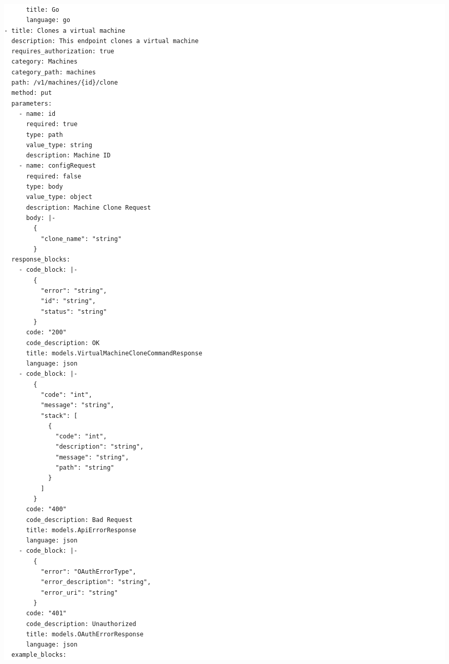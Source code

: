           title: Go
          language: go
    - title: Clones a virtual machine
      description: This endpoint clones a virtual machine
      requires_authorization: true
      category: Machines
      category_path: machines
      path: /v1/machines/{id}/clone
      method: put
      parameters:
        - name: id
          required: true
          type: path
          value_type: string
          description: Machine ID
        - name: configRequest
          required: false
          type: body
          value_type: object
          description: Machine Clone Request
          body: |-
            {
              "clone_name": "string"
            }
      response_blocks:
        - code_block: |-
            {
              "error": "string",
              "id": "string",
              "status": "string"
            }
          code: "200"
          code_description: OK
          title: models.VirtualMachineCloneCommandResponse
          language: json
        - code_block: |-
            {
              "code": "int",
              "message": "string",
              "stack": [
                {
                  "code": "int",
                  "description": "string",
                  "message": "string",
                  "path": "string"
                }
              ]
            }
          code: "400"
          code_description: Bad Request
          title: models.ApiErrorResponse
          language: json
        - code_block: |-
            {
              "error": "OAuthErrorType",
              "error_description": "string",
              "error_uri": "string"
            }
          code: "401"
          code_description: Unauthorized
          title: models.OAuthErrorResponse
          language: json
      example_blocks: